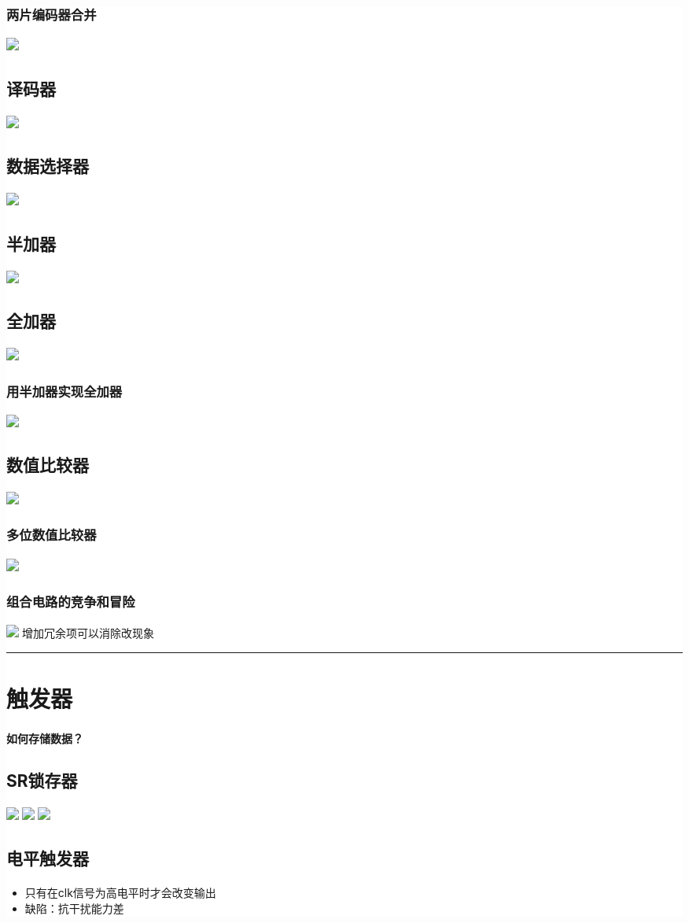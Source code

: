 ### 两片编码器合并
![](https://cdn.jsdelivr.net/gh/Fazziekey/image-bed@master/2020/08/29/47318ffa87981c9121cb533abd61cec9.png)

## 译码器
![](https://cdn.jsdelivr.net/gh/Fazziekey/image-bed@master/2020/08/29/6407612531b958e19cb0b0c1d2a69d37.png)

## 数据选择器
![](https://cdn.jsdelivr.net/gh/Fazziekey/image-bed@master/2020/08/29/3d478372091bf08492331f428a6cad30.png)
## 半加器
![](https://cdn.jsdelivr.net/gh/Fazziekey/image-bed@master/2020/08/29/9e65b07450d9abe5d27e2c5e0a2388a0.png)
## 全加器
![](https://cdn.jsdelivr.net/gh/Fazziekey/image-bed@master/2020/08/29/ef91ccff1032bc06f75fcee2dae18e95.png)
### 用半加器实现全加器
![](https://cdn.jsdelivr.net/gh/Fazziekey/image-bed@master/2020/08/29/44f8cad67b8c43ce2173ec6d607e35d9.png)

## 数值比较器
![](https://cdn.jsdelivr.net/gh/Fazziekey/image-bed@master/2020/08/29/8dd053a1a2eebc458891eb36e144a730.png)
### 多位数值比较器
![](https://cdn.jsdelivr.net/gh/Fazziekey/image-bed@master/2020/08/29/7b7a86568eebce30b90f40ded69963e7.png)
### 组合电路的竞争和冒险

![](https://cdn.jsdelivr.net/gh/Fazziekey/image-bed@master/2020/08/29/db54f98d06b427de82aeee77fb6804c4.png)
增加冗余项可以消除改现象

-----------------



# 触发器
**如何存储数据？**
## SR锁存器
![](https://cdn.jsdelivr.net/gh/Fazziekey/image-bed@master/2020/08/29/630ef5c5f7c05305a877cfc57244a195.png)
![](https://cdn.jsdelivr.net/gh/Fazziekey/image-bed@master/2020/08/29/a65bb1bd7eb84e3a2bd20298f9efd50b.png)
![](https://cdn.jsdelivr.net/gh/Fazziekey/image-bed@master/2020/08/29/c5ca359b23826a6067feb32316409faf.png)


## 电平触发器
+ 只有在clk信号为高电平时才会改变输出
+ 缺陷：抗干扰能力差
